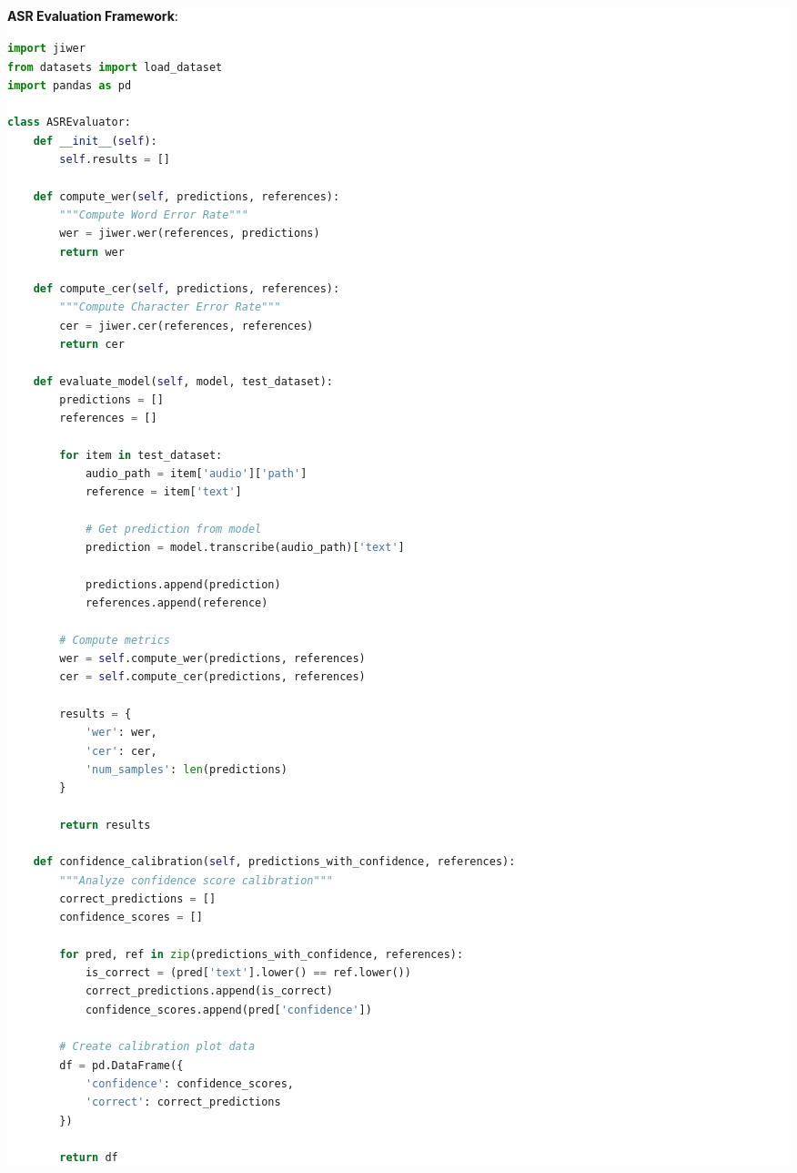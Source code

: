 **ASR Evaluation Framework**:
```python
import jiwer
from datasets import load_dataset
import pandas as pd

class ASREvaluator:
    def __init__(self):
        self.results = []
        
    def compute_wer(self, predictions, references):
        """Compute Word Error Rate"""
        wer = jiwer.wer(references, predictions)
        return wer
        
    def compute_cer(self, predictions, references):
        """Compute Character Error Rate"""
        cer = jiwer.cer(references, references)
        return cer
        
    def evaluate_model(self, model, test_dataset):
        predictions = []
        references = []
        
        for item in test_dataset:
            audio_path = item['audio']['path']
            reference = item['text']
            
            # Get prediction from model
            prediction = model.transcribe(audio_path)['text']
            
            predictions.append(prediction)
            references.append(reference)
            
        # Compute metrics
        wer = self.compute_wer(predictions, references)
        cer = self.compute_cer(predictions, references)
        
        results = {
            'wer': wer,
            'cer': cer,
            'num_samples': len(predictions)
        }
        
        return results
        
    def confidence_calibration(self, predictions_with_confidence, references):
        """Analyze confidence score calibration"""
        correct_predictions = []
        confidence_scores = []
        
        for pred, ref in zip(predictions_with_confidence, references):
            is_correct = (pred['text'].lower() == ref.lower())
            correct_predictions.append(is_correct)
            confidence_scores.append(pred['confidence'])
            
        # Create calibration plot data
        df = pd.DataFrame({
            'confidence': confidence_scores,
            'correct': correct_predictions
        })
        
        return df
```